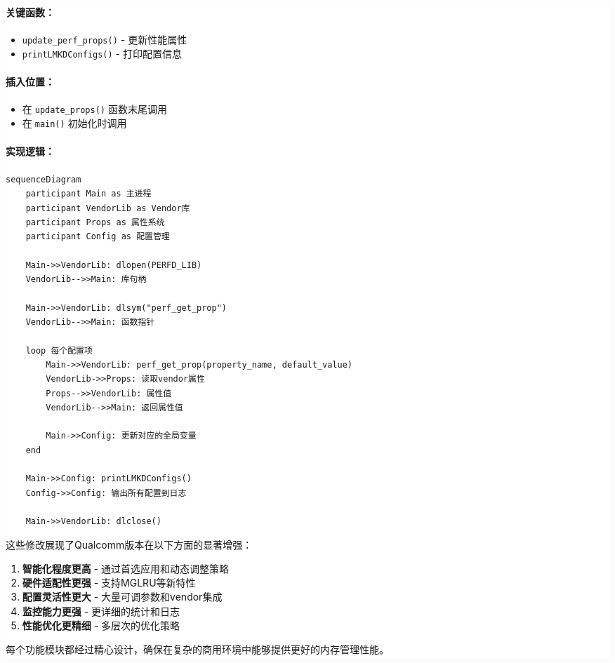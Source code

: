 #### 关键函数：

- `update_perf_props()` - 更新性能属性
- `printLMKDConfigs()` - 打印配置信息

#### 插入位置：

- 在 `update_props()` 函数末尾调用
- 在 `main()` 初始化时调用

#### 实现逻辑：

```mermaid
sequenceDiagram
    participant Main as 主进程
    participant VendorLib as Vendor库
    participant Props as 属性系统
    participant Config as 配置管理
    
    Main->>VendorLib: dlopen(PERFD_LIB)
    VendorLib-->>Main: 库句柄
    
    Main->>VendorLib: dlsym("perf_get_prop")
    VendorLib-->>Main: 函数指针
    
    loop 每个配置项
        Main->>VendorLib: perf_get_prop(property_name, default_value)
        VendorLib->>Props: 读取vendor属性
        Props-->>VendorLib: 属性值
        VendorLib-->>Main: 返回属性值
        
        Main->>Config: 更新对应的全局变量
    end
    
    Main->>Config: printLMKDConfigs()
    Config->>Config: 输出所有配置到日志
    
    Main->>VendorLib: dlclose()
```

这些修改展现了Qualcomm版本在以下方面的显著增强：

1. **智能化程度更高** - 通过首选应用和动态调整策略
2. **硬件适配性更强** - 支持MGLRU等新特性
3. **配置灵活性更大** - 大量可调参数和vendor集成
4. **监控能力更强** - 更详细的统计和日志
5. **性能优化更精细** - 多层次的优化策略

每个功能模块都经过精心设计，确保在复杂的商用环境中能够提供更好的内存管理性能。